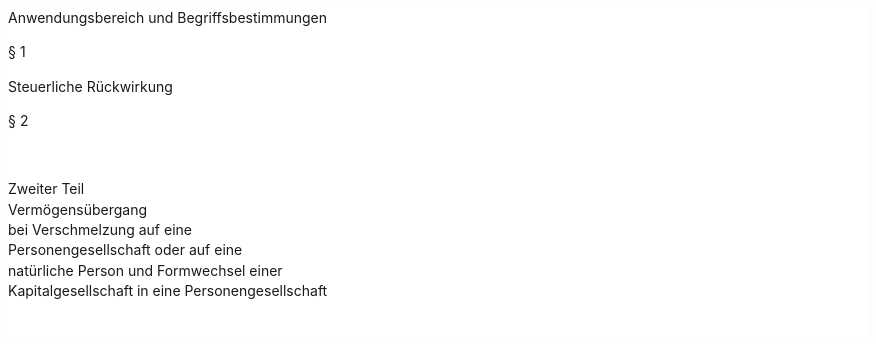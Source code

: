 Anwendungsbereich und Begriffsbestimmungen

</td>

<td style align="right" valign="top" charoff="50">

§ 1

</td>

</tr>

<tr>

<td style align="left" valign="top" charoff="50">

Steuerliche Rückwirkung

</td>

<td style align="right" valign="top" charoff="50">

§ 2

</td>

</tr>

<tr>

<td style colspan="2" align="center" valign="top" charoff="50">

 

</td>

</tr>

<tr>

<td style colspan="2" align="center" valign="top" charoff="50">

Zweiter Teil  
Vermögensübergang  
bei Verschmelzung auf eine  
Personengesellschaft oder auf eine  
natürliche Person und Formwechsel einer  
Kapitalgesellschaft in eine Personengesellschaft

</td>

</tr>

<tr>

<td style colspan="2" align="left" valign="top" charoff="50">

 

</td>

</tr>

<tr>

